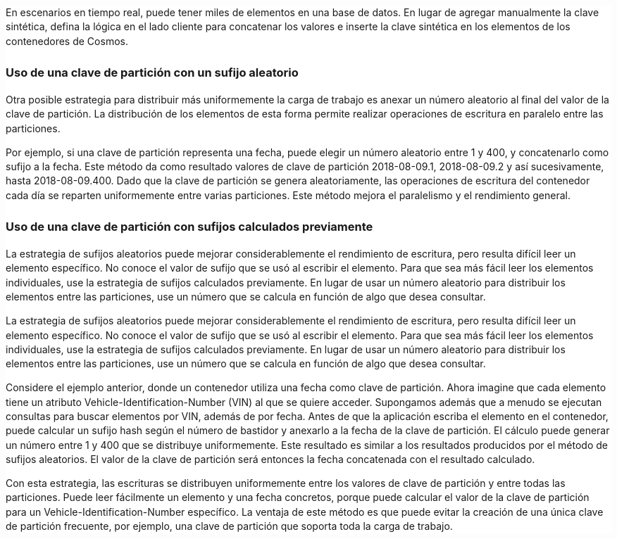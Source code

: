 En escenarios en tiempo real, puede tener miles de elementos en una base de datos. En lugar de agregar manualmente la clave sintética, defina la lógica en el lado cliente para concatenar los valores e inserte la clave sintética en los elementos de los contenedores de Cosmos.

### Uso de una clave de partición con un sufijo aleatorio

Otra posible estrategia para distribuir más uniformemente la carga de trabajo es anexar un número aleatorio al final del valor de la clave de partición. La distribución de los elementos de esta forma permite realizar operaciones de escritura en paralelo entre las particiones.

Por ejemplo, si una clave de partición representa una fecha, puede elegir un número aleatorio entre 1 y 400, y concatenarlo como sufijo a la fecha. Este método da como resultado valores de clave de partición 2018-08-09.1, 2018-08-09.2 y así sucesivamente, hasta 2018-08-09.400. Dado que la clave de partición se genera aleatoriamente, las operaciones de escritura del contenedor cada día se reparten uniformemente entre varias particiones. Este método mejora el paralelismo y el rendimiento general.

### Uso de una clave de partición con sufijos calculados previamente

La estrategia de sufijos aleatorios puede mejorar considerablemente el rendimiento de escritura, pero resulta difícil leer un elemento específico. No conoce el valor de sufijo que se usó al escribir el elemento. Para que sea más fácil leer los elementos individuales, use la estrategia de sufijos calculados previamente. En lugar de usar un número aleatorio para distribuir los elementos entre las particiones, use un número que se calcula en función de algo que desea consultar.

La estrategia de sufijos aleatorios puede mejorar considerablemente el rendimiento de escritura, pero resulta difícil leer un elemento específico. No conoce el valor de sufijo que se usó al escribir el elemento. Para que sea más fácil leer los elementos individuales, use la estrategia de sufijos calculados previamente. En lugar de usar un número aleatorio para distribuir los elementos entre las particiones, use un número que se calcula en función de algo que desea consultar.

Considere el ejemplo anterior, donde un contenedor utiliza una fecha como clave de partición. Ahora imagine que cada elemento tiene un atributo Vehicle-Identification-Number (VIN) al que se quiere acceder. Supongamos además que a menudo se ejecutan consultas para buscar elementos por VIN, además de por fecha. Antes de que la aplicación escriba el elemento en el contenedor, puede calcular un sufijo hash según el número de bastidor y anexarlo a la fecha de la clave de partición. El cálculo puede generar un número entre 1 y 400 que se distribuye uniformemente. Este resultado es similar a los resultados producidos por el método de sufijos aleatorios. El valor de la clave de partición será entonces la fecha concatenada con el resultado calculado.

Con esta estrategia, las escrituras se distribuyen uniformemente entre los valores de clave de partición y entre todas las particiones. Puede leer fácilmente un elemento y una fecha concretos, porque puede calcular el valor de la clave de partición para un Vehicle-Identification-Number específico. La ventaja de este método es que puede evitar la creación de una única clave de partición frecuente, por ejemplo, una clave de partición que soporta toda la carga de trabajo.